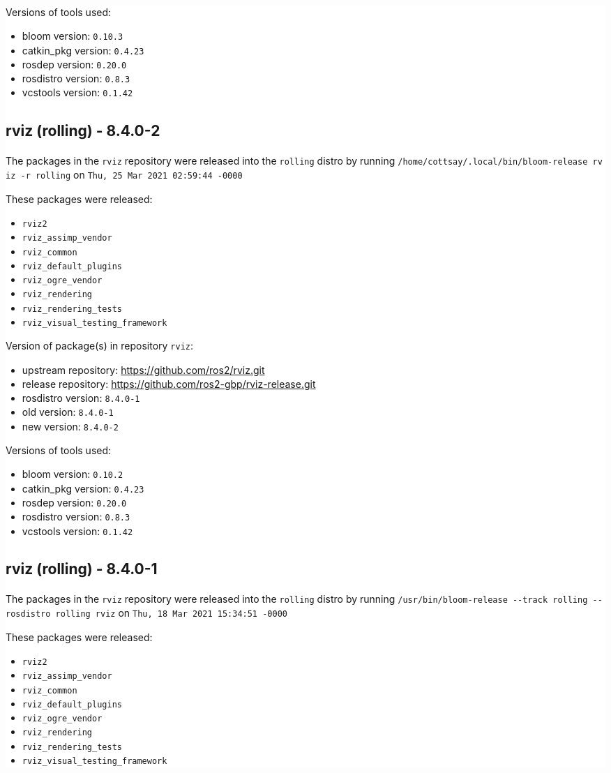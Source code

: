 Versions of tools used:

- bloom version: `0.10.3`
- catkin_pkg version: `0.4.23`
- rosdep version: `0.20.0`
- rosdistro version: `0.8.3`
- vcstools version: `0.1.42`


## rviz (rolling) - 8.4.0-2

The packages in the `rviz` repository were released into the `rolling` distro by running `/home/cottsay/.local/bin/bloom-release rviz -r rolling` on `Thu, 25 Mar 2021 02:59:44 -0000`

These packages were released:
- `rviz2`
- `rviz_assimp_vendor`
- `rviz_common`
- `rviz_default_plugins`
- `rviz_ogre_vendor`
- `rviz_rendering`
- `rviz_rendering_tests`
- `rviz_visual_testing_framework`

Version of package(s) in repository `rviz`:

- upstream repository: https://github.com/ros2/rviz.git
- release repository: https://github.com/ros2-gbp/rviz-release.git
- rosdistro version: `8.4.0-1`
- old version: `8.4.0-1`
- new version: `8.4.0-2`

Versions of tools used:

- bloom version: `0.10.2`
- catkin_pkg version: `0.4.23`
- rosdep version: `0.20.0`
- rosdistro version: `0.8.3`
- vcstools version: `0.1.42`


## rviz (rolling) - 8.4.0-1

The packages in the `rviz` repository were released into the `rolling` distro by running `/usr/bin/bloom-release --track rolling --rosdistro rolling rviz` on `Thu, 18 Mar 2021 15:34:51 -0000`

These packages were released:
- `rviz2`
- `rviz_assimp_vendor`
- `rviz_common`
- `rviz_default_plugins`
- `rviz_ogre_vendor`
- `rviz_rendering`
- `rviz_rendering_tests`
- `rviz_visual_testing_framework`
